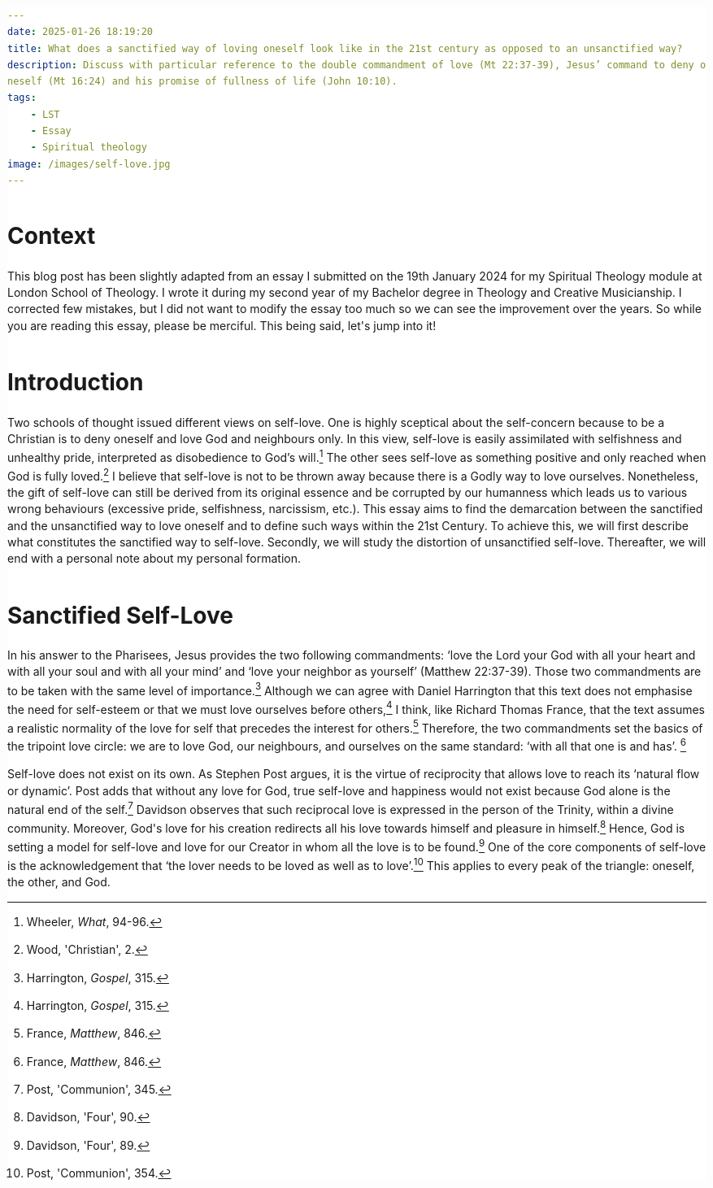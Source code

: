 ```yaml
---
date: 2025-01-26 18:19:20
title: What does a sanctified way of loving oneself look like in the 21st century as opposed to an unsanctified way?
description: Discuss with particular reference to the double commandment of love (Mt 22:37-39), Jesus’ command to deny oneself (Mt 16:24) and his promise of fullness of life (John 10:10).
tags:
    - LST
    - Essay
    - Spiritual theology
image: /images/self-love.jpg
---
```

# Context
This blog post has been slightly adapted from an essay I submitted on the 19th January 2024 for my Spiritual Theology module at London School of Theology. I wrote it during my second year of my Bachelor degree in Theology and Creative Musicianship. I corrected few mistakes, but I did not want to modify the essay too much so we can see the improvement over the years. So while you are reading this essay, please be merciful. This being said, let's jump into it!

# Introduction
Two schools of thought issued different views on self-love. One is highly sceptical about the self-concern because to be a Christian is to deny oneself and love God and neighbours only. In this view, self-love is easily assimilated with selfishness and unhealthy pride, interpreted as disobedience to God’s will.[^1]  The other sees self-love as something positive and only reached when God is fully loved.[^2]  I believe that self-love is not to be thrown away because there is a Godly way to love ourselves. Nonetheless, the gift of self-love can still be derived from its original essence and be corrupted by our humanness which leads us to various wrong behaviours (excessive pride, selfishness, narcissism, etc.). This essay aims to find the demarcation between the sanctified and the unsanctified way to love oneself and to define such ways within the 21st Century. To achieve this, we will first describe what constitutes the sanctified way to self-love. Secondly, we will study the distortion of unsanctified self-love. Thereafter, we will end with a personal note about my personal formation.

# Sanctified Self-Love
In his answer to the Pharisees, Jesus provides the two following commandments: ‘love the Lord your God with all your heart and with all your soul and with all your mind’ and ‘love your neighbor as yourself’ (Matthew 22:37-39). Those two commandments are to be taken with the same level of importance.[^3]  Although we can agree with Daniel Harrington that this text does not emphasise the need for self-esteem or that we must love ourselves before others,[^4] I think, like Richard Thomas France, that the text assumes a realistic normality of the love for self that precedes the interest for others.[^5] Therefore, the two commandments set the basics of the tripoint love circle: we are to love God, our neighbours, and ourselves on the same standard: ‘with all that one is and has’.  [^6]

Self-love does not exist on its own. As Stephen Post argues, it is the virtue of reciprocity that allows love to reach its ‘natural flow or dynamic’. Post adds that without any love for God, true self-love and happiness would not exist because God alone is the natural end of the self.[^7]  Davidson observes that such reciprocal love is expressed in the person of the Trinity, within a divine community. Moreover, God's love for his creation redirects all his love towards himself and pleasure in himself.[^8] Hence, God is setting a model for self-love and love for our Creator in whom all the love is to be found.[^9] One of the core components of self-love is the acknowledgement that ‘the lover needs to be loved as well as to love’.[^10] This applies to every peak of the triangle: oneself, the other, and God.  


[^1]: Wheeler, *What*, 94-96.
[^2]: Wood, 'Christian', 2.
[^3]: Harrington, *Gospel*, 315.
[^4]: Harrington, *Gospel*, 315.
[^5]: France, *Matthew*, 846.
[^6]: France, *Matthew*, 846.
[^7]: Post, 'Communion', 345.
[^8]: Davidson, 'Four', 90.
[^9]: Davidson, 'Four', 89.
[^10]: Post, 'Communion', 354.
[^11]: Augsburger, *Dissident*, 108-109.
[^12]: Kellenberger, *Dying*, 146.
[^13]: Kellenberger, *Dying*, 147.
[^14]: Lippitt, 'True', 138.
[^15]: Lippitt, 'True', 137.
[^16]: Lippitt, 'True', 138.
[^17]: Kellenberger, *Dying*, 149-153.
[^18]: France, *Matthew*, 638.
[^19]: Harrington, *Gospel*, 251.
[^20]: Lippitt, 'True', 125-126.
[^21]: Thompson, *John*, 224.
[^22]: Thompson, *John*, 223.
[^23]: France, *Matthew*, 640.
[^24]: Wood, 'Christian', 2.
[^25]: Wheeler, *What*, 90.
[^26]: Wheeler, *What*, 92.
[^27]: Verhaeghe, *About*, 40.
[^28]: Verhaeghe, *About*, 41.
[^29]: Wood, 'Christian', 3.
[^30]: Brewin, *Other*, 36.
[^31]: Brewin, *Other*, 41.
[^32]: Verhaeghe, *About*, 229.
[^33]: Brewin, *Other*, 73.
[^34]: Post, 'Communion', 354.